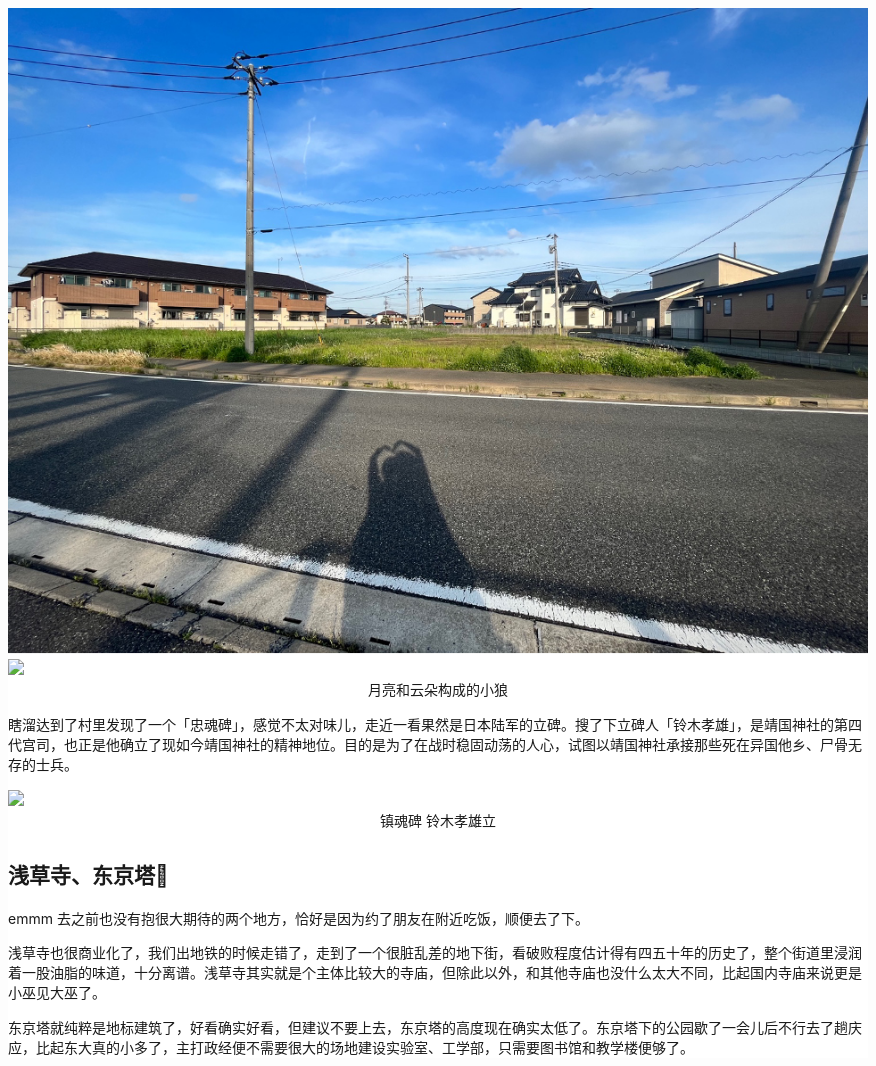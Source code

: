 <div style="display:flex width:100%"><img src=".230426-东京都.assets/2023-05-10-13-46-04.png"/><center></center></div>
<div style="display:flex width:100%"><img src=".230426-东京都.assets/2023-05-10-18-39-17.png"/><center>月亮和云朵构成的小狼</center></div>

瞎溜达到了村里发现了一个「忠魂碑」，感觉不太对味儿，走近一看果然是日本陆军的立碑。搜了下立碑人「铃木孝雄」，是靖国神社的第四代宫司，也正是他确立了现如今靖国神社的精神地位。目的是为了在战时稳固动荡的人心，试图以靖国神社承接那些死在异国他乡、尸骨无存的士兵。

<div style="display:flex width:100%"><img src=".230426-东京都.assets/2023-05-10-18-45-36.png"/><center>镇魂碑 铃木孝雄立</center></div>

## 浅草寺、东京塔🗼
 
emmm 去之前也没有抱很大期待的两个地方，恰好是因为约了朋友在附近吃饭，顺便去了下。

浅草寺也很商业化了，我们出地铁的时候走错了，走到了一个很脏乱差的地下街，看破败程度估计得有四五十年的历史了，整个街道里浸润着一股油脂的味道，十分离谱。浅草寺其实就是个主体比较大的寺庙，但除此以外，和其他寺庙也没什么太大不同，比起国内寺庙来说更是小巫见大巫了。

东京塔就纯粹是地标建筑了，好看确实好看，但建议不要上去，东京塔的高度现在确实太低了。东京塔下的公园歇了一会儿后不行去了趟庆应，比起东大真的小多了，主打政经便不需要很大的场地建设实验室、工学部，只需要图书馆和教学楼便够了。
